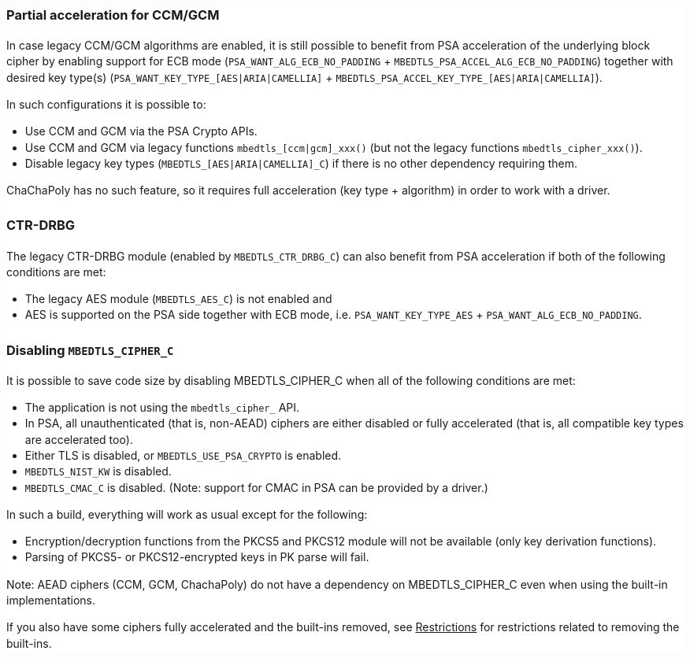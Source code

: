 ### Partial acceleration for CCM/GCM

In case legacy CCM/GCM algorithms are enabled, it is still possible to benefit
from PSA acceleration of the underlying block cipher by enabling support for
ECB mode (`PSA_WANT_ALG_ECB_NO_PADDING` + `MBEDTLS_PSA_ACCEL_ALG_ECB_NO_PADDING`)
together with desired key type(s) (`PSA_WANT_KEY_TYPE_[AES|ARIA|CAMELLIA]` +
`MBEDTLS_PSA_ACCEL_KEY_TYPE_[AES|ARIA|CAMELLIA]`).

In such configurations it is possible to:

- Use CCM and GCM via the PSA Crypto APIs.
- Use CCM and GCM via legacy functions `mbedtls_[ccm|gcm]_xxx()` (but not the
  legacy functions `mbedtls_cipher_xxx()`).
- Disable legacy key types (`MBEDTLS_[AES|ARIA|CAMELLIA]_C`) if there is no
  other dependency requiring them.

ChaChaPoly has no such feature, so it requires full acceleration (key type +
algorithm) in order to work with a driver.

### CTR-DRBG

The legacy CTR-DRBG module (enabled by `MBEDTLS_CTR_DRBG_C`) can also benefit
from PSA acceleration if both of the following conditions are met:

- The legacy AES module (`MBEDTLS_AES_C`) is not enabled and
- AES is supported on the PSA side together with ECB mode, i.e.
  `PSA_WANT_KEY_TYPE_AES` + `PSA_WANT_ALG_ECB_NO_PADDING`.

### Disabling `MBEDTLS_CIPHER_C`

It is possible to save code size by disabling MBEDTLS_CIPHER_C when all of the 
following conditions are met:

- The application is not using the `mbedtls_cipher_` API.
- In PSA, all unauthenticated (that is, non-AEAD) ciphers are either disabled or
  fully accelerated (that is, all compatible key types are accelerated too).
- Either TLS is disabled, or `MBEDTLS_USE_PSA_CRYPTO` is enabled.
- `MBEDTLS_NIST_KW` is disabled.
- `MBEDTLS_CMAC_C` is disabled. (Note: support for CMAC in PSA can be provided by
  a driver.)

In such a build, everything will work as usual except for the following:

- Encryption/decryption functions from the PKCS5 and PKCS12 module will not be
  available (only key derivation functions).
- Parsing of PKCS5- or PKCS12-encrypted keys in PK parse will fail.

Note: AEAD ciphers (CCM, GCM, ChachaPoly) do not have a dependency on
MBEDTLS_CIPHER_C even when using the built-in implementations.

If you also have some ciphers fully accelerated and the built-ins removed, see
[Restrictions](#restrictions) for restrictions related to removing the built-ins.




